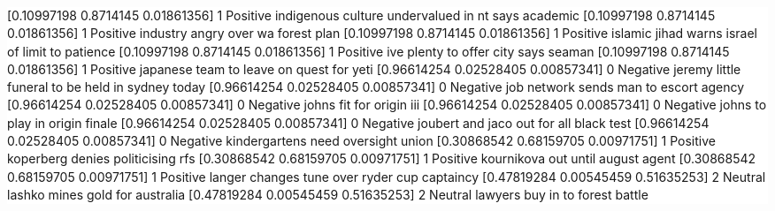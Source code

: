 [0.10997198 0.8714145  0.01861356]
1
Positive
indigenous culture undervalued in nt says academic
[0.10997198 0.8714145  0.01861356]
1
Positive
industry angry over wa forest plan
[0.10997198 0.8714145  0.01861356]
1
Positive
islamic jihad warns israel of limit to patience
[0.10997198 0.8714145  0.01861356]
1
Positive
ive plenty to offer city says seaman
[0.10997198 0.8714145  0.01861356]
1
Positive
japanese team to leave on quest for yeti
[0.96614254 0.02528405 0.00857341]
0
Negative
jeremy little funeral to be held in sydney today
[0.96614254 0.02528405 0.00857341]
0
Negative
job network sends man to escort agency
[0.96614254 0.02528405 0.00857341]
0
Negative
johns fit for origin iii
[0.96614254 0.02528405 0.00857341]
0
Negative
johns to play in origin finale
[0.96614254 0.02528405 0.00857341]
0
Negative
joubert and jaco out for all black test
[0.96614254 0.02528405 0.00857341]
0
Negative
kindergartens need oversight union
[0.30868542 0.68159705 0.00971751]
1
Positive
koperberg denies politicising rfs
[0.30868542 0.68159705 0.00971751]
1
Positive
kournikova out until august agent
[0.30868542 0.68159705 0.00971751]
1
Positive
langer changes tune over ryder cup captaincy
[0.47819284 0.00545459 0.51635253]
2
Neutral
lashko mines gold for australia
[0.47819284 0.00545459 0.51635253]
2
Neutral
lawyers buy in to forest battle